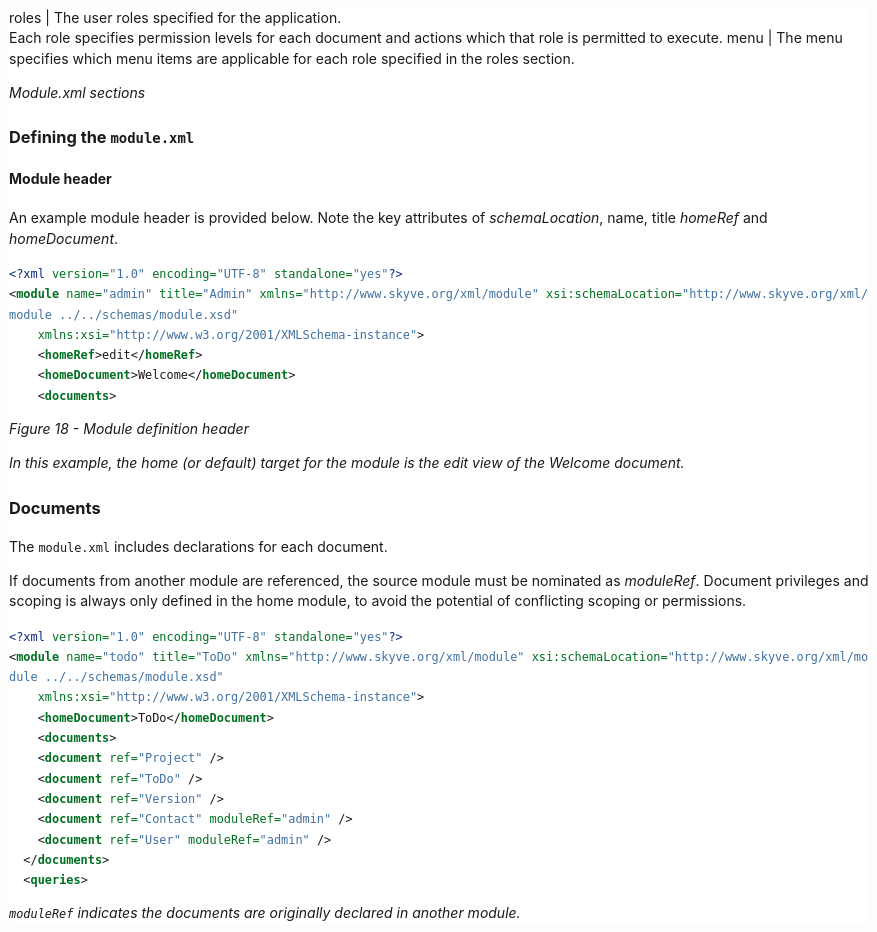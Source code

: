  roles             | The user roles specified for the application.<br>Each role specifies permission levels for each document and actions which that role is permitted to execute.
  menu              | The menu specifies which menu items are applicable for each role specified in the roles section.

_Module.xml sections_

### Defining the `module.xml`

#### Module header

An example module header is provided below. Note the key attributes of
*schemaLocation*, name, title *homeRef* and *homeDocument*.

```xml
<?xml version="1.0" encoding="UTF-8" standalone="yes"?>
<module name="admin" title="Admin" xmlns="http://www.skyve.org/xml/module" xsi:schemaLocation="http://www.skyve.org/xml/module ../../schemas/module.xsd"
	xmlns:xsi="http://www.w3.org/2001/XMLSchema-instance">
	<homeRef>edit</homeRef>
	<homeDocument>Welcome</homeDocument>
	<documents>
```
_Figure 18 - Module definition header_

_In this example, the home (or default) target for the module is the edit view of the Welcome document._

### Documents

The `module.xml` includes declarations for each document.

If documents from another module are referenced, the source module must
be nominated as *moduleRef*. Document privileges and scoping is always
only defined in the home module, to avoid the potential of conflicting
scoping or permissions.

```xml
<?xml version="1.0" encoding="UTF-8" standalone="yes"?>
<module name="todo" title="ToDo" xmlns="http://www.skyve.org/xml/module" xsi:schemaLocation="http://www.skyve.org/xml/module ../../schemas/module.xsd"
	xmlns:xsi="http://www.w3.org/2001/XMLSchema-instance">
	<homeDocument>ToDo</homeDocument>
	<documents>
    <document ref="Project" />
    <document ref="ToDo" />
    <document ref="Version" />
    <document ref="Contact" moduleRef="admin" />
    <document ref="User" moduleRef="admin" />
  </documents>
  <queries>
```

_`moduleRef` indicates the documents are originally declared in another module._

